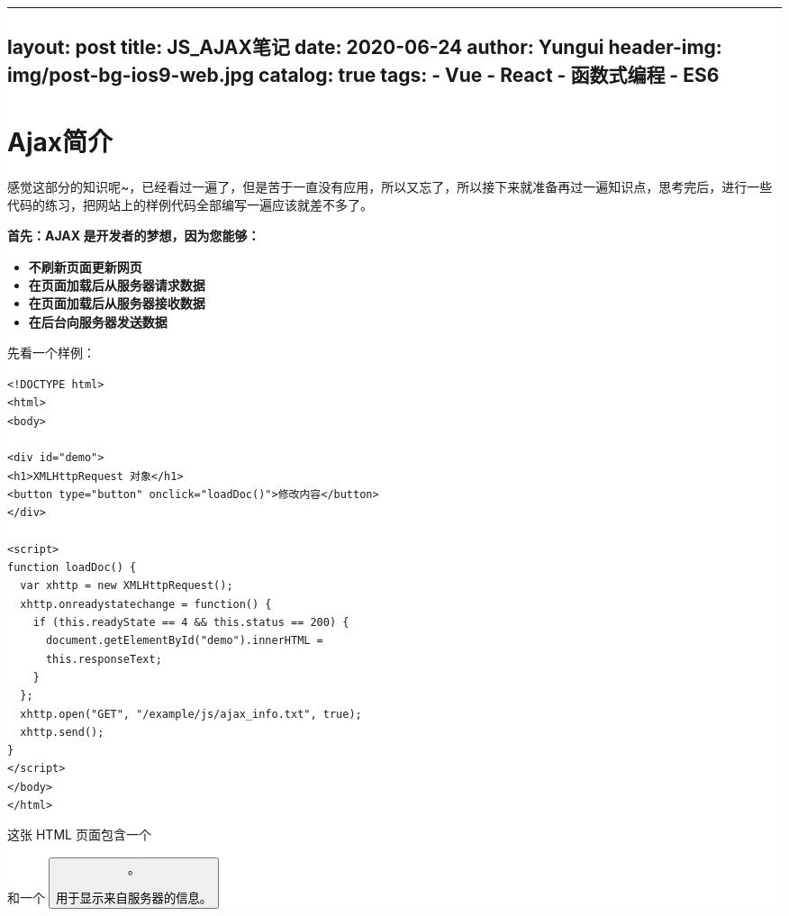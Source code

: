 
---
layout:     post
title:  JS_AJAX笔记
date:       2020-06-24
author:     Yungui
header-img: img/post-bg-ios9-web.jpg
catalog: true
tags: 
    - Vue
    - React
    - 函数式编程
    - ES6
---
# Ajax简介

感觉这部分的知识呢~，已经看过一遍了，但是苦于一直没有应用，所以又忘了，所以接下来就准备再过一遍知识点，思考完后，进行一些代码的练习，把网站上的样例代码全部编写一遍应该就差不多了。

**首先：AJAX 是开发者的梦想，因为您能够：**

* **不刷新页面更新网页**
* **在页面加载后从服务器请求数据**
* **在页面加载后从服务器接收数据**
* **在后台向服务器发送数据**

先看一个样例：

```
<!DOCTYPE html>
<html>
<body>

<div id="demo">
<h1>XMLHttpRequest 对象</h1>
<button type="button" onclick="loadDoc()">修改内容</button>
</div>

<script>
function loadDoc() {
  var xhttp = new XMLHttpRequest();
  xhttp.onreadystatechange = function() {
    if (this.readyState == 4 && this.status == 200) {
      document.getElementById("demo").innerHTML =
      this.responseText;
    }
  };
  xhttp.open("GET", "/example/js/ajax_info.txt", true);
  xhttp.send();
}
</script>
</body>
</html>
```
这张 HTML 页面包含一个 <div> 和一个 <button>。
<div> 用于显示来自服务器的信息。
